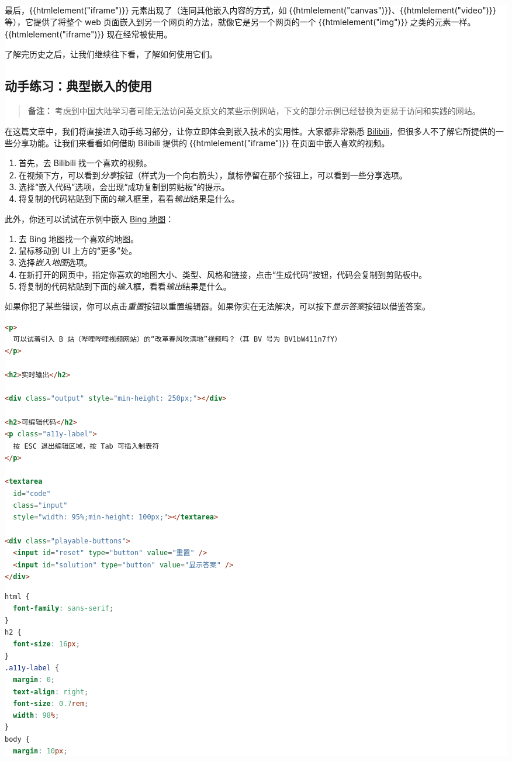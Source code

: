 最后，{{htmlelement("iframe")}} 元素出现了（连同其他嵌入内容的方式，如 {{htmlelement("canvas")}}、{{htmlelement("video")}} 等），它提供了将整个 web 页面嵌入到另一个网页的方法，就像它是另一个网页的一个 {{htmlelement("img")}} 之类的元素一样。{{htmlelement("iframe")}} 现在经常被使用。

了解完历史之后，让我们继续往下看，了解如何使用它们。

## 动手练习：典型嵌入的使用

> **备注：** 考虑到中国大陆学习者可能无法访问英文原文的某些示例网站，下文的部分示例已经替换为更易于访问和实践的网站。

在这篇文章中，我们将直接进入动手练习部分，让你立即体会到嵌入技术的实用性。大家都非常熟悉 [Bilibili](https://www.bilibili.com/)，但很多人不了解它所提供的一些分享功能。让我们来看看如何借助 Bilibili 提供的 {{htmlelement("iframe")}} 在页面中嵌入喜欢的视频。

1. 首先，去 Bilibili 找一个喜欢的视频。
2. 在视频下方，可以看到*分享*按钮（样式为一个向右箭头），鼠标停留在那个按钮上，可以看到一些分享选项。
3. 选择“嵌入代码”选项，会出现“成功复制到剪贴板”的提示。
4. 将复制的代码粘贴到下面的*输入*框里，看看*输出*结果是什么。

此外，你还可以试试在示例中嵌入 [Bing 地图](https://cn.bing.com/maps)：

1. 去 Bing 地图找一个喜欢的地图。
2. 鼠标移动到 UI 上方的“更多”处。
3. 选择*嵌入地图*选项。
4. 在新打开的网页中，指定你喜欢的地图大小、类型、风格和链接，点击“生成代码”按钮，代码会复制到剪贴板中。
5. 将复制的代码粘贴到下面的*输入*框，看看*输出*结果是什么。

如果你犯了某些错误，你可以点击*重置*按钮以重置编辑器。如果你实在无法解决，可以按下*显示答案*按钮以借鉴答案。

```html hidden
<p>
  可以试着引入 B 站（哔哩哔哩视频网站）的“改革春风吹满地”视频吗？（其 BV 号为 BV1bW411n7fY）
</p>

<h2>实时输出</h2>

<div class="output" style="min-height: 250px;"></div>

<h2>可编辑代码</h2>
<p class="a11y-label">
  按 ESC 退出编辑区域，按 Tab 可插入制表符
</p>

<textarea
  id="code"
  class="input"
  style="width: 95%;min-height: 100px;"></textarea>

<div class="playable-buttons">
  <input id="reset" type="button" value="重置" />
  <input id="solution" type="button" value="显示答案" />
</div>
```

```css hidden
html {
  font-family: sans-serif;
}
h2 {
  font-size: 16px;
}
.a11y-label {
  margin: 0;
  text-align: right;
  font-size: 0.7rem;
  width: 98%;
}
body {
  margin: 10px;
```